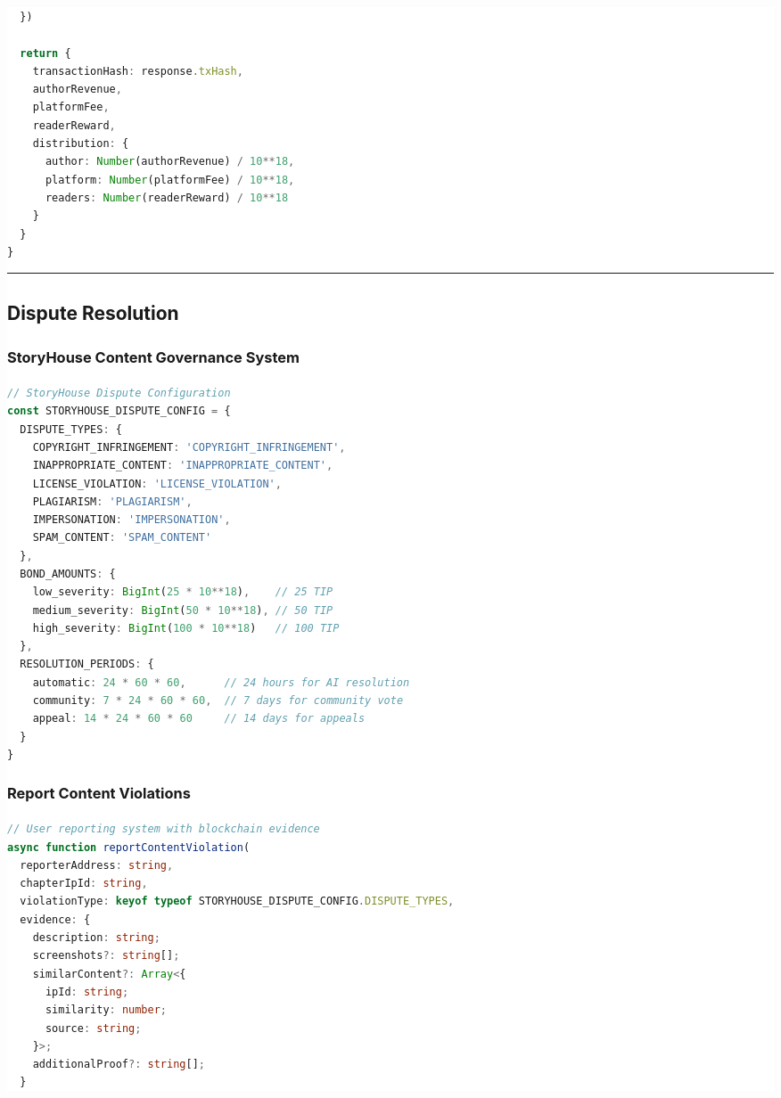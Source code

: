 ```typescript
  })

  return {
    transactionHash: response.txHash,
    authorRevenue,
    platformFee,
    readerReward,
    distribution: {
      author: Number(authorRevenue) / 10**18,
      platform: Number(platformFee) / 10**18,
      readers: Number(readerReward) / 10**18
    }
  }
}
```

---

## Dispute Resolution

### StoryHouse Content Governance System

```typescript
// StoryHouse Dispute Configuration
const STORYHOUSE_DISPUTE_CONFIG = {
  DISPUTE_TYPES: {
    COPYRIGHT_INFRINGEMENT: 'COPYRIGHT_INFRINGEMENT',
    INAPPROPRIATE_CONTENT: 'INAPPROPRIATE_CONTENT',
    LICENSE_VIOLATION: 'LICENSE_VIOLATION', 
    PLAGIARISM: 'PLAGIARISM',
    IMPERSONATION: 'IMPERSONATION',
    SPAM_CONTENT: 'SPAM_CONTENT'
  },
  BOND_AMOUNTS: {
    low_severity: BigInt(25 * 10**18),    // 25 TIP
    medium_severity: BigInt(50 * 10**18), // 50 TIP
    high_severity: BigInt(100 * 10**18)   // 100 TIP
  },
  RESOLUTION_PERIODS: {
    automatic: 24 * 60 * 60,      // 24 hours for AI resolution
    community: 7 * 24 * 60 * 60,  // 7 days for community vote
    appeal: 14 * 24 * 60 * 60     // 14 days for appeals
  }
}
```

### Report Content Violations

```typescript
// User reporting system with blockchain evidence
async function reportContentViolation(
  reporterAddress: string,
  chapterIpId: string,
  violationType: keyof typeof STORYHOUSE_DISPUTE_CONFIG.DISPUTE_TYPES,
  evidence: {
    description: string;
    screenshots?: string[];
    similarContent?: Array<{
      ipId: string;
      similarity: number;
      source: string;
    }>;
    additionalProof?: string[];
  }
```